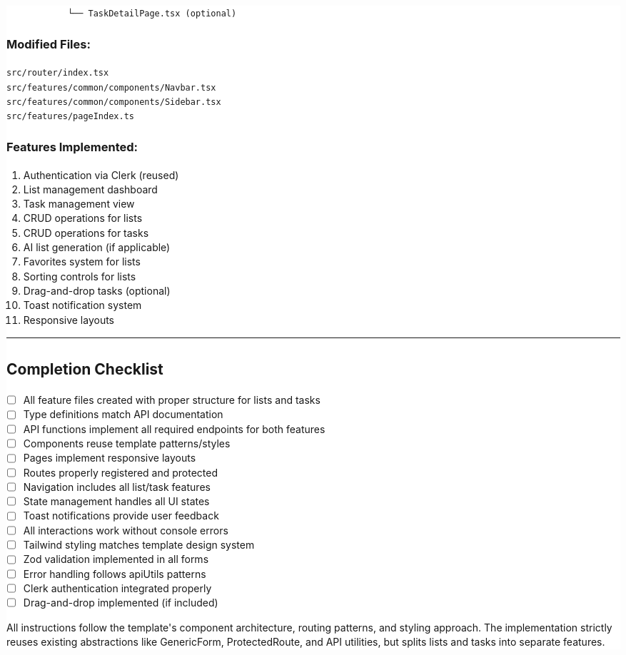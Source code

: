 ```
            └── TaskDetailPage.tsx (optional)
```

### Modified Files:

```
src/router/index.tsx
src/features/common/components/Navbar.tsx
src/features/common/components/Sidebar.tsx
src/features/pageIndex.ts
```

### Features Implemented:

1. Authentication via Clerk (reused)
2. List management dashboard
3. Task management view
4. CRUD operations for lists
5. CRUD operations for tasks
6. AI list generation (if applicable)
7. Favorites system for lists
8. Sorting controls for lists
9. Drag-and-drop tasks (optional)
10. Toast notification system
11. Responsive layouts

---

## Completion Checklist

- [ ] All feature files created with proper structure for lists and tasks
- [ ] Type definitions match API documentation
- [ ] API functions implement all required endpoints for both features
- [ ] Components reuse template patterns/styles
- [ ] Pages implement responsive layouts
- [ ] Routes properly registered and protected
- [ ] Navigation includes all list/task features
- [ ] State management handles all UI states
- [ ] Toast notifications provide user feedback
- [ ] All interactions work without console errors
- [ ] Tailwind styling matches template design system
- [ ] Zod validation implemented in all forms
- [ ] Error handling follows apiUtils patterns
- [ ] Clerk authentication integrated properly
- [ ] Drag-and-drop implemented (if included)

All instructions follow the template's component architecture, routing patterns, and styling approach. The implementation strictly reuses existing abstractions like GenericForm, ProtectedRoute, and API utilities, but splits lists and tasks into separate features.

